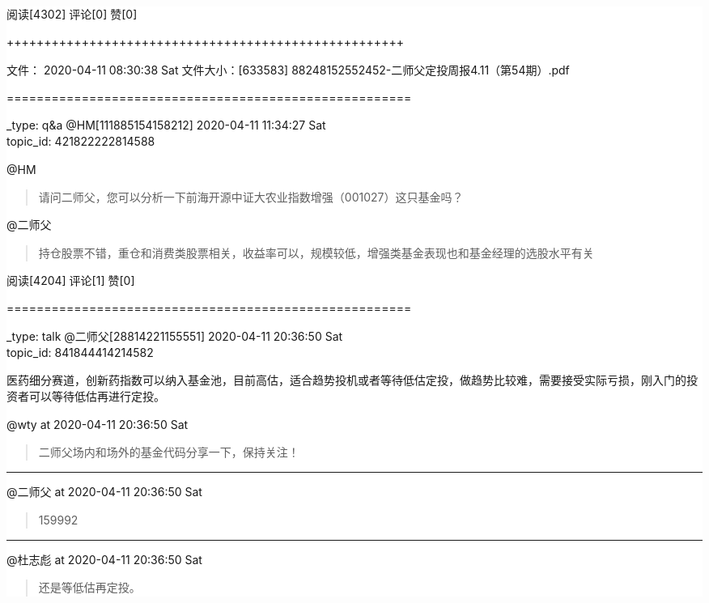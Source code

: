 

阅读[4302]  评论[0]  赞[0] 

+++++++++++++++++++++++++++++++++++++++++++++++++++++

文件：
2020-04-11 08:30:38 Sat
文件大小：[633583]
88248152552452-二师父定投周报4.11（第54期）.pdf


======================================================






_type: q&a
@HM[111885154158212]
2020-04-11 11:34:27 Sat  
topic_id: 421822222814588


@HM

>  请问二师父，您可以分析一下前海开源中证大农业指数增强（001027）这只基金吗？


@二师父

>  持仓股票不错，重仓和消费类股票相关，收益率可以，规模较低，增强类基金表现也和基金经理的选股水平有关


阅读[4204]  评论[1]  赞[0] 

======================================================






_type: talk
@二师父[28814221155551]
2020-04-11 20:36:50 Sat  
topic_id: 841844414214582

<e type="hashtag" hid="452521512428" title="#创新药指数#" /> 医药细分赛道，创新药指数可以纳入基金池，目前高估，适合趋势投机或者等待低估定投，做趋势比较难，需要接受实际亏损，刚入门的投资者可以等待低估再进行定投。

@wty at 2020-04-11 20:36:50 Sat

> 二师父场内和场外的基金代码分享一下，保持关注！

----------

@二师父 at 2020-04-11 20:36:50 Sat

> 159992

----------

@杜志彪 at 2020-04-11 20:36:50 Sat

> 还是等低估再定投。
